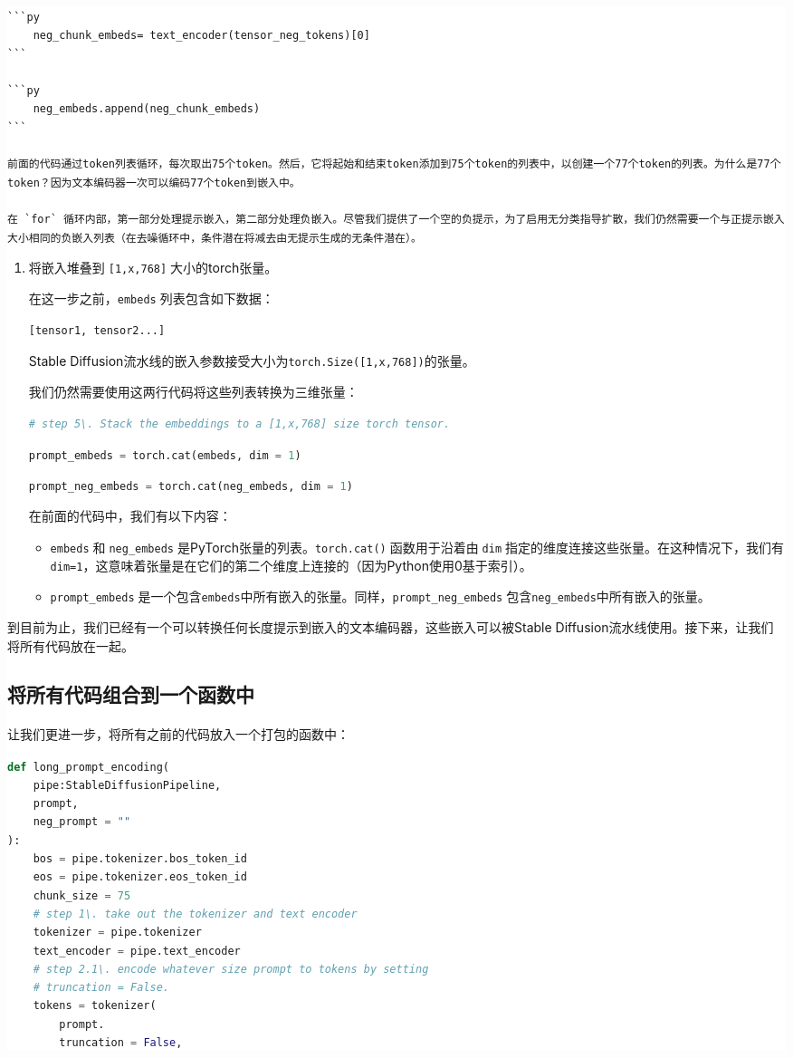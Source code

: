     ```py
        neg_chunk_embeds= text_encoder(tensor_neg_tokens)[0]
    ```

    ```py
        neg_embeds.append(neg_chunk_embeds)
    ```

    前面的代码通过token列表循环，每次取出75个token。然后，它将起始和结束token添加到75个token的列表中，以创建一个77个token的列表。为什么是77个token？因为文本编码器一次可以编码77个token到嵌入中。

    在 `for` 循环内部，第一部分处理提示嵌入，第二部分处理负嵌入。尽管我们提供了一个空的负提示，为了启用无分类指导扩散，我们仍然需要一个与正提示嵌入大小相同的负嵌入列表（在去噪循环中，条件潜在将减去由无提示生成的无条件潜在）。

1.  将嵌入堆叠到 `[1,x,768]` 大小的torch张量。

    在这一步之前，`embeds` 列表包含如下数据：

    ```py
    [tensor1, tensor2...]
    ```

    Stable Diffusion流水线的嵌入参数接受大小为`torch.Size([1,x,768])`的张量。

    我们仍然需要使用这两行代码将这些列表转换为三维张量：

    ```py
    # step 5\. Stack the embeddings to a [1,x,768] size torch tensor.
    ```

    ```py
    prompt_embeds = torch.cat(embeds, dim = 1)
    ```

    ```py
    prompt_neg_embeds = torch.cat(neg_embeds, dim = 1)
    ```

    在前面的代码中，我们有以下内容：

    +   `embeds` 和 `neg_embeds` 是PyTorch张量的列表。`torch.cat()` 函数用于沿着由 `dim` 指定的维度连接这些张量。在这种情况下，我们有 `dim=1`，这意味着张量是在它们的第二个维度上连接的（因为Python使用0基于索引）。

    +   `prompt_embeds` 是一个包含`embeds`中所有嵌入的张量。同样，`prompt_neg_embeds` 包含`neg_embeds`中所有嵌入的张量。

到目前为止，我们已经有一个可以转换任何长度提示到嵌入的文本编码器，这些嵌入可以被Stable Diffusion流水线使用。接下来，让我们将所有代码放在一起。

## 将所有代码组合到一个函数中

让我们更进一步，将所有之前的代码放入一个打包的函数中：

```py
def long_prompt_encoding(
    pipe:StableDiffusionPipeline,
    prompt,
    neg_prompt = ""
):
    bos = pipe.tokenizer.bos_token_id
    eos = pipe.tokenizer.eos_token_id
    chunk_size = 75
    # step 1\. take out the tokenizer and text encoder
    tokenizer = pipe.tokenizer
    text_encoder = pipe.text_encoder
    # step 2.1\. encode whatever size prompt to tokens by setting 
    # truncation = False.
    tokens = tokenizer(
        prompt.
        truncation = False,
```